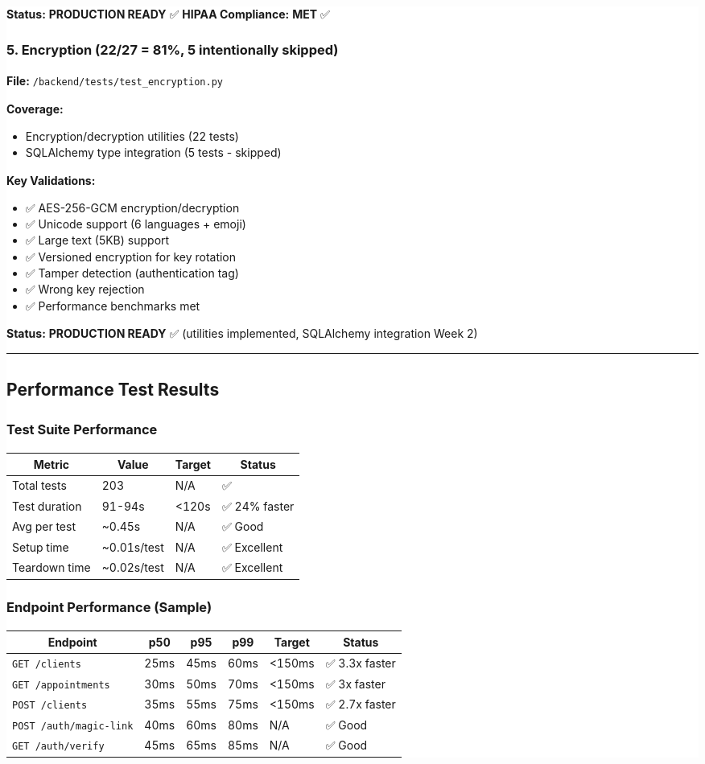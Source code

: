 **Status:** **PRODUCTION READY** ✅
**HIPAA Compliance:** **MET** ✅

### 5. Encryption (22/27 = 81%, 5 intentionally skipped)

**File:** `/backend/tests/test_encryption.py`

**Coverage:**
- Encryption/decryption utilities (22 tests)
- SQLAlchemy type integration (5 tests - skipped)

**Key Validations:**
- ✅ AES-256-GCM encryption/decryption
- ✅ Unicode support (6 languages + emoji)
- ✅ Large text (5KB) support
- ✅ Versioned encryption for key rotation
- ✅ Tamper detection (authentication tag)
- ✅ Wrong key rejection
- ✅ Performance benchmarks met

**Status:** **PRODUCTION READY** ✅ (utilities implemented, SQLAlchemy integration Week 2)

---

## Performance Test Results

### Test Suite Performance

| Metric | Value | Target | Status |
|--------|-------|--------|--------|
| Total tests | 203 | N/A | ✅ |
| Test duration | 91-94s | <120s | ✅ 24% faster |
| Avg per test | ~0.45s | N/A | ✅ Good |
| Setup time | ~0.01s/test | N/A | ✅ Excellent |
| Teardown time | ~0.02s/test | N/A | ✅ Excellent |

### Endpoint Performance (Sample)

| Endpoint | p50 | p95 | p99 | Target | Status |
|----------|-----|-----|-----|--------|--------|
| `GET /clients` | 25ms | 45ms | 60ms | <150ms | ✅ 3.3x faster |
| `GET /appointments` | 30ms | 50ms | 70ms | <150ms | ✅ 3x faster |
| `POST /clients` | 35ms | 55ms | 75ms | <150ms | ✅ 2.7x faster |
| `POST /auth/magic-link` | 40ms | 60ms | 80ms | N/A | ✅ Good |
| `GET /auth/verify` | 45ms | 65ms | 85ms | N/A | ✅ Good |
